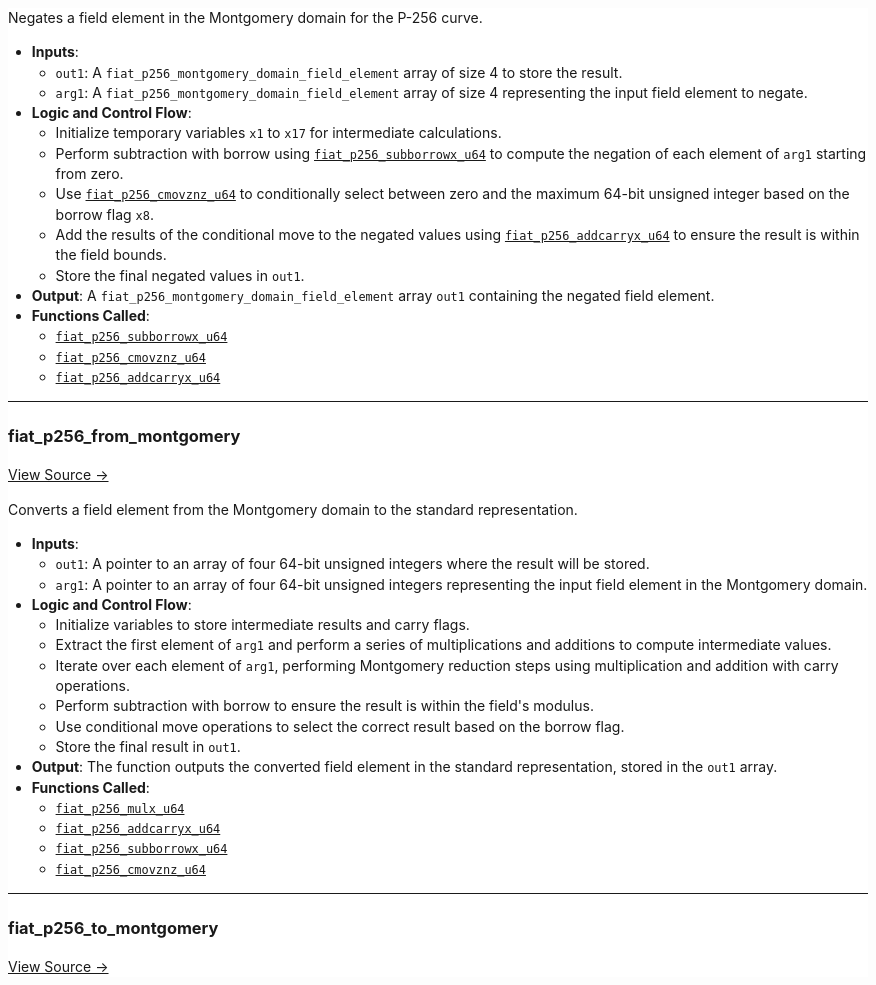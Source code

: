 Negates a field element in the Montgomery domain for the P-256 curve.
- **Inputs**:
    - `out1`: A `fiat_p256_montgomery_domain_field_element` array of size 4 to store the result.
    - `arg1`: A `fiat_p256_montgomery_domain_field_element` array of size 4 representing the input field element to negate.
- **Logic and Control Flow**:
    - Initialize temporary variables `x1` to `x17` for intermediate calculations.
    - Perform subtraction with borrow using [`fiat_p256_subborrowx_u64`](<#fiat_p256_subborrowx_u64>) to compute the negation of each element of `arg1` starting from zero.
    - Use [`fiat_p256_cmovznz_u64`](<#fiat_p256_cmovznz_u64>) to conditionally select between zero and the maximum 64-bit unsigned integer based on the borrow flag `x8`.
    - Add the results of the conditional move to the negated values using [`fiat_p256_addcarryx_u64`](<#fiat_p256_addcarryx_u64>) to ensure the result is within the field bounds.
    - Store the final negated values in `out1`.
- **Output**: A `fiat_p256_montgomery_domain_field_element` array `out1` containing the negated field element.
- **Functions Called**:
    - [`fiat_p256_subborrowx_u64`](<#fiat_p256_subborrowx_u64>)
    - [`fiat_p256_cmovznz_u64`](<#fiat_p256_cmovznz_u64>)
    - [`fiat_p256_addcarryx_u64`](<#fiat_p256_addcarryx_u64>)


---
### fiat\_p256\_from\_montgomery
[View Source →](<../../../../../src/ballet/fiat-crypto/p256_64.c#L921>)

Converts a field element from the Montgomery domain to the standard representation.
- **Inputs**:
    - `out1`: A pointer to an array of four 64-bit unsigned integers where the result will be stored.
    - `arg1`: A pointer to an array of four 64-bit unsigned integers representing the input field element in the Montgomery domain.
- **Logic and Control Flow**:
    - Initialize variables to store intermediate results and carry flags.
    - Extract the first element of `arg1` and perform a series of multiplications and additions to compute intermediate values.
    - Iterate over each element of `arg1`, performing Montgomery reduction steps using multiplication and addition with carry operations.
    - Perform subtraction with borrow to ensure the result is within the field's modulus.
    - Use conditional move operations to select the correct result based on the borrow flag.
    - Store the final result in `out1`.
- **Output**: The function outputs the converted field element in the standard representation, stored in the `out1` array.
- **Functions Called**:
    - [`fiat_p256_mulx_u64`](<#fiat_p256_mulx_u64>)
    - [`fiat_p256_addcarryx_u64`](<#fiat_p256_addcarryx_u64>)
    - [`fiat_p256_subborrowx_u64`](<#fiat_p256_subborrowx_u64>)
    - [`fiat_p256_cmovznz_u64`](<#fiat_p256_cmovznz_u64>)


---
### fiat\_p256\_to\_montgomery
[View Source →](<../../../../../src/ballet/fiat-crypto/p256_64.c#L1076>)
